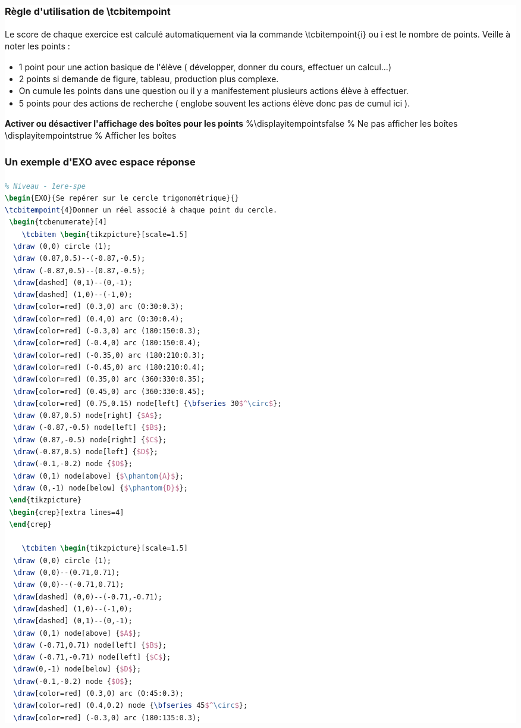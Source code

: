 ### Règle d'utilisation de \tcbitempoint

Le score de chaque exercice est calculé automatiquement via la commande \tcbitempoint{i} ou i est le nombre de points.
Veille à noter les points :

- 1 point pour une action basique de l'élève ( développer, donner du cours, effectuer un calcul...)
- 2 points si demande de figure, tableau, production plus complexe.
- On cumule les points dans une question ou il y a manifestement plusieurs actions élève à effectuer.
- 5 points pour des actions de recherche ( englobe souvent les actions élève donc pas de cumul ici ).

**Activer ou désactiver l'affichage des boîtes pour les points**
%\displayitempointsfalse % Ne pas afficher les boîtes
\displayitempointstrue % Afficher les boîtes

### Un exemple d'EXO avec espace réponse

```latex
% Niveau - 1ere-spe
\begin{EXO}{Se repérer sur le cercle trigonométrique}{}
\tcbitempoint{4}Donner un réel associé à chaque point du cercle.
 \begin{tcbenumerate}[4]
    \tcbitem \begin{tikzpicture}[scale=1.5]
  \draw (0,0) circle (1);
  \draw (0.87,0.5)--(-0.87,-0.5);
  \draw (-0.87,0.5)--(0.87,-0.5);
  \draw[dashed] (0,1)--(0,-1);
  \draw[dashed] (1,0)--(-1,0);
  \draw[color=red] (0.3,0) arc (0:30:0.3);
  \draw[color=red] (0.4,0) arc (0:30:0.4);
  \draw[color=red] (-0.3,0) arc (180:150:0.3);
  \draw[color=red] (-0.4,0) arc (180:150:0.4);
  \draw[color=red] (-0.35,0) arc (180:210:0.3);
  \draw[color=red] (-0.45,0) arc (180:210:0.4);
  \draw[color=red] (0.35,0) arc (360:330:0.35);
  \draw[color=red] (0.45,0) arc (360:330:0.45);
  \draw[color=red] (0.75,0.15) node[left] {\bfseries 30$^\circ$};
  \draw (0.87,0.5) node[right] {$A$};
  \draw (-0.87,-0.5) node[left] {$B$};
  \draw (0.87,-0.5) node[right] {$C$};
  \draw(-0.87,0.5) node[left] {$D$};
  \draw(-0.1,-0.2) node {$O$};
  \draw (0,1) node[above] {$\phantom{A}$};
  \draw (0,-1) node[below] {$\phantom{D}$};
 \end{tikzpicture}
 \begin{crep}[extra lines=4]
 \end{crep}

    \tcbitem \begin{tikzpicture}[scale=1.5]
  \draw (0,0) circle (1);
  \draw (0,0)--(0.71,0.71);
  \draw (0,0)--(-0.71,0.71);
  \draw[dashed] (0,0)--(-0.71,-0.71);
  \draw[dashed] (1,0)--(-1,0);
  \draw[dashed] (0,1)--(0,-1);
  \draw (0,1) node[above] {$A$};
  \draw (-0.71,0.71) node[left] {$B$};
  \draw (-0.71,-0.71) node[left] {$C$};
  \draw(0,-1) node[below] {$D$};
  \draw(-0.1,-0.2) node {$O$};
  \draw[color=red] (0.3,0) arc (0:45:0.3);
  \draw[color=red] (0.4,0.2) node {\bfseries 45$^\circ$};
  \draw[color=red] (-0.3,0) arc (180:135:0.3);
```